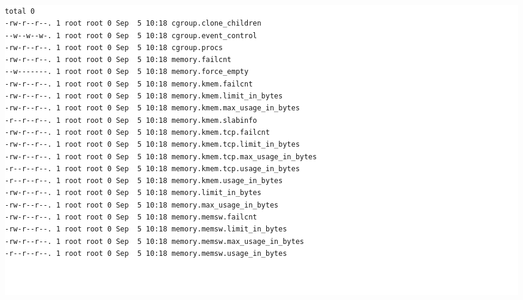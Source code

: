 <pre class="lang-java" data-nodeid="311728"><code data-language="java">total <span class="hljs-number">0</span>
-rw-r--r--. <span class="hljs-number">1</span> root root <span class="hljs-number">0</span> Sep&nbsp; <span class="hljs-number">5</span> <span class="hljs-number">10</span>:<span class="hljs-number">18</span> cgroup.clone_children
--w--w--w-. <span class="hljs-number">1</span> root root <span class="hljs-number">0</span> Sep&nbsp; <span class="hljs-number">5</span> <span class="hljs-number">10</span>:<span class="hljs-number">18</span> cgroup.event_control
-rw-r--r--. <span class="hljs-number">1</span> root root <span class="hljs-number">0</span> Sep&nbsp; <span class="hljs-number">5</span> <span class="hljs-number">10</span>:<span class="hljs-number">18</span> cgroup.procs
-rw-r--r--. <span class="hljs-number">1</span> root root <span class="hljs-number">0</span> Sep&nbsp; <span class="hljs-number">5</span> <span class="hljs-number">10</span>:<span class="hljs-number">18</span> memory.failcnt
--w-------. <span class="hljs-number">1</span> root root <span class="hljs-number">0</span> Sep&nbsp; <span class="hljs-number">5</span> <span class="hljs-number">10</span>:<span class="hljs-number">18</span> memory.force_empty
-rw-r--r--. <span class="hljs-number">1</span> root root <span class="hljs-number">0</span> Sep&nbsp; <span class="hljs-number">5</span> <span class="hljs-number">10</span>:<span class="hljs-number">18</span> memory.kmem.failcnt
-rw-r--r--. <span class="hljs-number">1</span> root root <span class="hljs-number">0</span> Sep&nbsp; <span class="hljs-number">5</span> <span class="hljs-number">10</span>:<span class="hljs-number">18</span> memory.kmem.limit_in_bytes
-rw-r--r--. <span class="hljs-number">1</span> root root <span class="hljs-number">0</span> Sep&nbsp; <span class="hljs-number">5</span> <span class="hljs-number">10</span>:<span class="hljs-number">18</span> memory.kmem.max_usage_in_bytes
-r--r--r--. <span class="hljs-number">1</span> root root <span class="hljs-number">0</span> Sep&nbsp; <span class="hljs-number">5</span> <span class="hljs-number">10</span>:<span class="hljs-number">18</span> memory.kmem.slabinfo
-rw-r--r--. <span class="hljs-number">1</span> root root <span class="hljs-number">0</span> Sep&nbsp; <span class="hljs-number">5</span> <span class="hljs-number">10</span>:<span class="hljs-number">18</span> memory.kmem.tcp.failcnt
-rw-r--r--. <span class="hljs-number">1</span> root root <span class="hljs-number">0</span> Sep&nbsp; <span class="hljs-number">5</span> <span class="hljs-number">10</span>:<span class="hljs-number">18</span> memory.kmem.tcp.limit_in_bytes
-rw-r--r--. <span class="hljs-number">1</span> root root <span class="hljs-number">0</span> Sep&nbsp; <span class="hljs-number">5</span> <span class="hljs-number">10</span>:<span class="hljs-number">18</span> memory.kmem.tcp.max_usage_in_bytes
-r--r--r--. <span class="hljs-number">1</span> root root <span class="hljs-number">0</span> Sep&nbsp; <span class="hljs-number">5</span> <span class="hljs-number">10</span>:<span class="hljs-number">18</span> memory.kmem.tcp.usage_in_bytes
-r--r--r--. <span class="hljs-number">1</span> root root <span class="hljs-number">0</span> Sep&nbsp; <span class="hljs-number">5</span> <span class="hljs-number">10</span>:<span class="hljs-number">18</span> memory.kmem.usage_in_bytes
-rw-r--r--. <span class="hljs-number">1</span> root root <span class="hljs-number">0</span> Sep&nbsp; <span class="hljs-number">5</span> <span class="hljs-number">10</span>:<span class="hljs-number">18</span> memory.limit_in_bytes
-rw-r--r--. <span class="hljs-number">1</span> root root <span class="hljs-number">0</span> Sep&nbsp; <span class="hljs-number">5</span> <span class="hljs-number">10</span>:<span class="hljs-number">18</span> memory.max_usage_in_bytes
-rw-r--r--. <span class="hljs-number">1</span> root root <span class="hljs-number">0</span> Sep&nbsp; <span class="hljs-number">5</span> <span class="hljs-number">10</span>:<span class="hljs-number">18</span> memory.memsw.failcnt
-rw-r--r--. <span class="hljs-number">1</span> root root <span class="hljs-number">0</span> Sep&nbsp; <span class="hljs-number">5</span> <span class="hljs-number">10</span>:<span class="hljs-number">18</span> memory.memsw.limit_in_bytes
-rw-r--r--. <span class="hljs-number">1</span> root root <span class="hljs-number">0</span> Sep&nbsp; <span class="hljs-number">5</span> <span class="hljs-number">10</span>:<span class="hljs-number">18</span> memory.memsw.max_usage_in_bytes
-r--r--r--. <span class="hljs-number">1</span> root root <span class="hljs-number">0</span> Sep&nbsp; <span class="hljs-number">5</span> <span class="hljs-number">10</span>:<span class="hljs-number">18</span> memory.memsw.usage_in_bytes